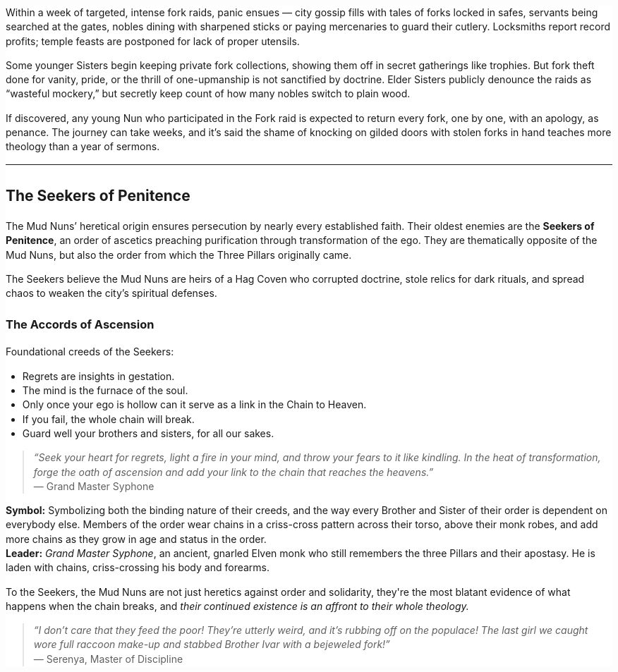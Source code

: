 Within a week of targeted, intense fork raids, panic ensues — city gossip fills with tales of forks locked in safes, servants being searched at the gates, nobles dining with sharpened sticks or paying mercenaries to guard their cutlery. Locksmiths report record profits; temple feasts are postponed for lack of proper utensils.

Some younger Sisters begin keeping private fork collections, showing them off in secret gatherings like trophies. But fork theft done for vanity, pride, or the thrill of one-upmanship is not sanctified by doctrine. Elder Sisters publicly denounce the raids as “wasteful mockery,” but secretly keep count of how many nobles switch to plain wood.

If discovered, any young Nun who participated in the Fork raid is expected to return every fork, one by one, with an apology, as penance. The journey can take weeks, and it’s said the shame of knocking on gilded doors with stolen forks in hand teaches more theology than a year of sermons.

---

## The Seekers of Penitence

The Mud Nuns’ heretical origin ensures persecution by nearly every established faith. Their oldest enemies are the **Seekers of Penitence**, an order of ascetics preaching purification through transformation of the ego. They are thematically opposite of the Mud Nuns, but also the order from which the Three Pillars originally came.

The Seekers believe the Mud Nuns are heirs of a Hag Coven who corrupted doctrine, stole relics for dark rituals, and spread chaos to weaken the city’s spiritual defenses.

### The Accords of Ascension
Foundational creeds of the Seekers:

- Regrets are insights in gestation.  
- The mind is the furnace of the soul.  
- Only once your ego is hollow can it serve as a link in the Chain to Heaven.  
- If you fail, the whole chain will break.  
- Guard well your brothers and sisters, for all our sakes.

> *“Seek your heart for regrets, light a fire in your mind, and throw your fears to it like kindling. In the heat of transformation, forge the oath of ascension and add your link to the chain that reaches the heavens.”*  
> — Grand Master Syphone

**Symbol:** Symbolizing both the binding nature of their creeds, and the way every Brother and Sister of their order is dependent on everybody else. Members of the order wear chains in a criss-cross pattern across their torso, above their monk robes, and add more chains as they grow in age and status in the order.  
**Leader:** *Grand Master Syphone*, an ancient, gnarled Elven monk who still remembers the three Pillars and their apostasy. He is laden with chains, criss-crossing his body and forearms.

To the Seekers, the Mud Nuns are not just heretics against order and solidarity, they're the most blatant evidence of what happens when the chain breaks, and *their continued existence is an affront to their whole theology.* 

> *“I don’t care that they feed the poor! They’re utterly weird, and it’s rubbing off on the populace! The last girl we caught wore full raccoon make-up and stabbed Brother Ivar with a bejeweled fork!”*  
> — Serenya, Master of Discipline

